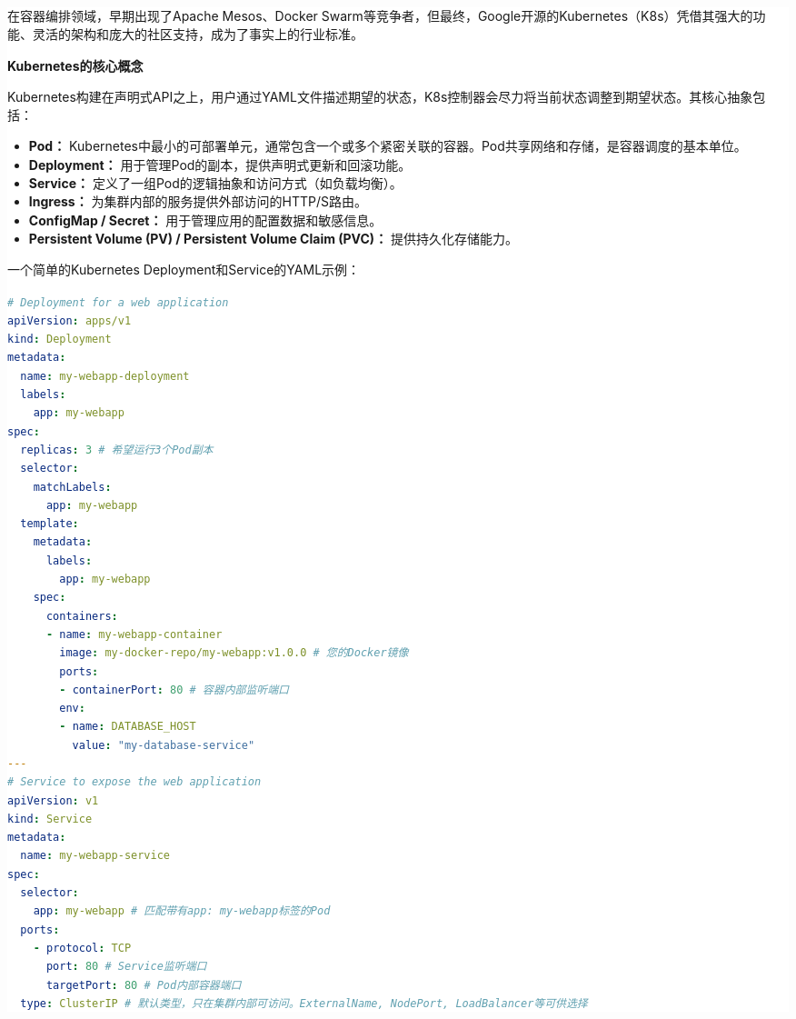 在容器编排领域，早期出现了Apache Mesos、Docker Swarm等竞争者，但最终，Google开源的Kubernetes（K8s）凭借其强大的功能、灵活的架构和庞大的社区支持，成为了事实上的行业标准。

**Kubernetes的核心概念**

Kubernetes构建在声明式API之上，用户通过YAML文件描述期望的状态，K8s控制器会尽力将当前状态调整到期望状态。其核心抽象包括：

*   **Pod：** Kubernetes中最小的可部署单元，通常包含一个或多个紧密关联的容器。Pod共享网络和存储，是容器调度的基本单位。
*   **Deployment：** 用于管理Pod的副本，提供声明式更新和回滚功能。
*   **Service：** 定义了一组Pod的逻辑抽象和访问方式（如负载均衡）。
*   **Ingress：** 为集群内部的服务提供外部访问的HTTP/S路由。
*   **ConfigMap / Secret：** 用于管理应用的配置数据和敏感信息。
*   **Persistent Volume (PV) / Persistent Volume Claim (PVC)：** 提供持久化存储能力。

一个简单的Kubernetes Deployment和Service的YAML示例：

```yaml
# Deployment for a web application
apiVersion: apps/v1
kind: Deployment
metadata:
  name: my-webapp-deployment
  labels:
    app: my-webapp
spec:
  replicas: 3 # 希望运行3个Pod副本
  selector:
    matchLabels:
      app: my-webapp
  template:
    metadata:
      labels:
        app: my-webapp
    spec:
      containers:
      - name: my-webapp-container
        image: my-docker-repo/my-webapp:v1.0.0 # 您的Docker镜像
        ports:
        - containerPort: 80 # 容器内部监听端口
        env:
        - name: DATABASE_HOST
          value: "my-database-service"
---
# Service to expose the web application
apiVersion: v1
kind: Service
metadata:
  name: my-webapp-service
spec:
  selector:
    app: my-webapp # 匹配带有app: my-webapp标签的Pod
  ports:
    - protocol: TCP
      port: 80 # Service监听端口
      targetPort: 80 # Pod内部容器端口
  type: ClusterIP # 默认类型，只在集群内部可访问。ExternalName, NodePort, LoadBalancer等可供选择
```
